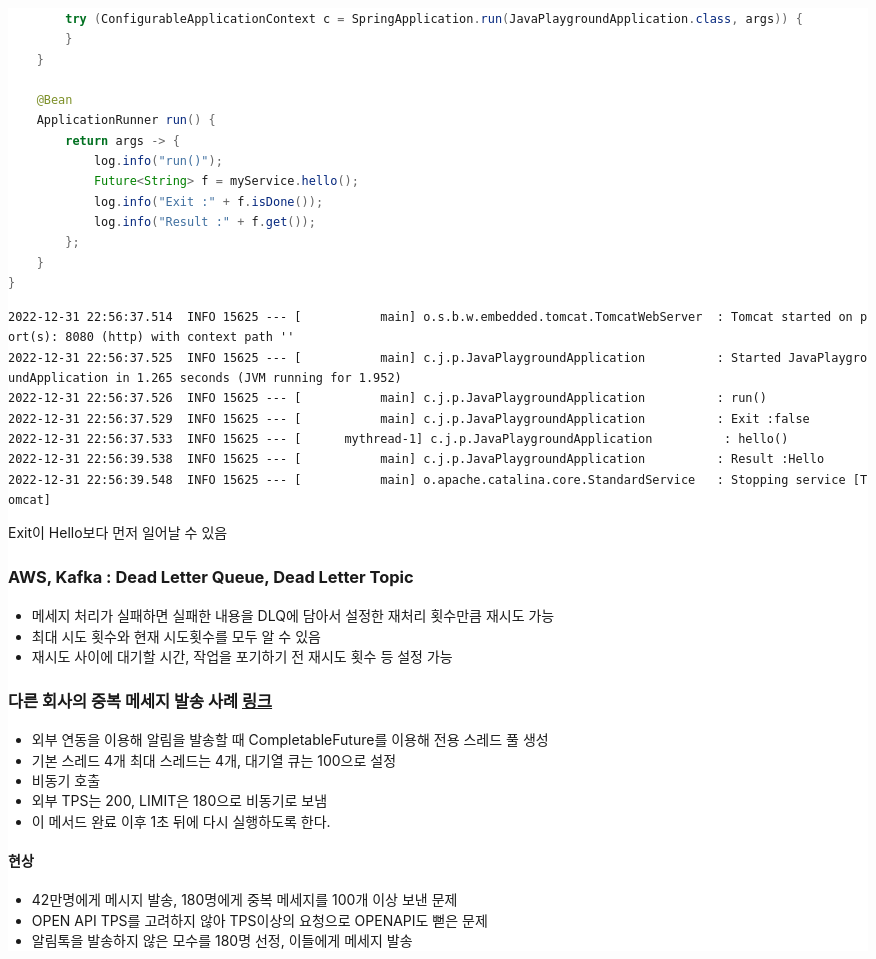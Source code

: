 ```java
        try (ConfigurableApplicationContext c = SpringApplication.run(JavaPlaygroundApplication.class, args)) {
        }
    }

    @Bean
    ApplicationRunner run() {
        return args -> {
            log.info("run()");
            Future<String> f = myService.hello();
            log.info("Exit :" + f.isDone());
            log.info("Result :" + f.get());
        };
    }
}
```
```text 실행결과
2022-12-31 22:56:37.514  INFO 15625 --- [           main] o.s.b.w.embedded.tomcat.TomcatWebServer  : Tomcat started on port(s): 8080 (http) with context path ''
2022-12-31 22:56:37.525  INFO 15625 --- [           main] c.j.p.JavaPlaygroundApplication          : Started JavaPlaygroundApplication in 1.265 seconds (JVM running for 1.952)
2022-12-31 22:56:37.526  INFO 15625 --- [           main] c.j.p.JavaPlaygroundApplication          : run()
2022-12-31 22:56:37.529  INFO 15625 --- [           main] c.j.p.JavaPlaygroundApplication          : Exit :false
2022-12-31 22:56:37.533  INFO 15625 --- [      mythread-1] c.j.p.JavaPlaygroundApplication          : hello()
2022-12-31 22:56:39.538  INFO 15625 --- [           main] c.j.p.JavaPlaygroundApplication          : Result :Hello
2022-12-31 22:56:39.548  INFO 15625 --- [           main] o.apache.catalina.core.StandardService   : Stopping service [Tomcat]
```
Exit이 Hello보다 먼저 일어날 수 있음


### AWS, Kafka : Dead Letter Queue, Dead Letter Topic
- 메세지 처리가 실패하면 실패한 내용을 DLQ에 담아서 설정한 재처리 횟수만큼 재시도 가능
- 최대 시도 횟수와 현재 시도횟수를 모두 알 수 있음
- 재시도 사이에 대기할 시간, 작업을 포기하기 전 재시도 횟수 등 설정 가능

### 다른 회사의 중복 메세지 발송 사례 [링크](https://velog.io/@byeolhaha/알림톡-구조-개선기-1-구조-개선과-안정적인-OPEN-API-구축)
- 외부 연동을 이용해 알림을 발송할 때 CompletableFuture를 이용해 전용 스레드 풀 생성
- 기본 스레드 4개 최대 스레드는 4개, 대기열 큐는 100으로 설정
- 비동기 호출
- 외부 TPS는 200, LIMIT은 180으로 비동기로 보냄
- 이 메서드 완료 이후 1초 뒤에 다시 실행하도록 한다.

#### 현상
- 42만명에게 메시지 발송, 180명에게 중복 메세지를 100개 이상 보낸 문제
- OPEN API TPS를 고려하지 않아 TPS이상의 요청으로 OPENAPI도 뻗은 문제
- 알림톡을 발송하지 않은 모수를 180명 선정, 이들에게 메세지 발송
